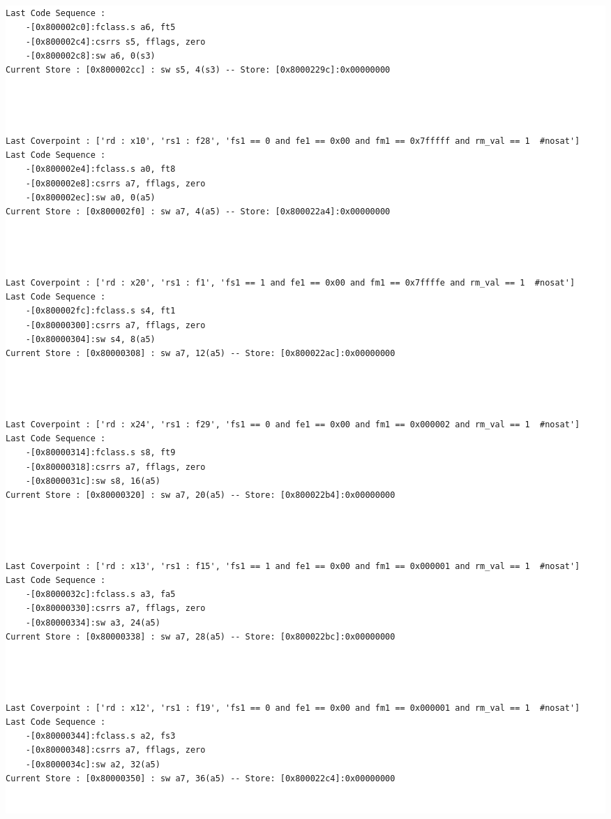```
Last Code Sequence : 
	-[0x800002c0]:fclass.s a6, ft5
	-[0x800002c4]:csrrs s5, fflags, zero
	-[0x800002c8]:sw a6, 0(s3)
Current Store : [0x800002cc] : sw s5, 4(s3) -- Store: [0x8000229c]:0x00000000




Last Coverpoint : ['rd : x10', 'rs1 : f28', 'fs1 == 0 and fe1 == 0x00 and fm1 == 0x7fffff and rm_val == 1  #nosat']
Last Code Sequence : 
	-[0x800002e4]:fclass.s a0, ft8
	-[0x800002e8]:csrrs a7, fflags, zero
	-[0x800002ec]:sw a0, 0(a5)
Current Store : [0x800002f0] : sw a7, 4(a5) -- Store: [0x800022a4]:0x00000000




Last Coverpoint : ['rd : x20', 'rs1 : f1', 'fs1 == 1 and fe1 == 0x00 and fm1 == 0x7ffffe and rm_val == 1  #nosat']
Last Code Sequence : 
	-[0x800002fc]:fclass.s s4, ft1
	-[0x80000300]:csrrs a7, fflags, zero
	-[0x80000304]:sw s4, 8(a5)
Current Store : [0x80000308] : sw a7, 12(a5) -- Store: [0x800022ac]:0x00000000




Last Coverpoint : ['rd : x24', 'rs1 : f29', 'fs1 == 0 and fe1 == 0x00 and fm1 == 0x000002 and rm_val == 1  #nosat']
Last Code Sequence : 
	-[0x80000314]:fclass.s s8, ft9
	-[0x80000318]:csrrs a7, fflags, zero
	-[0x8000031c]:sw s8, 16(a5)
Current Store : [0x80000320] : sw a7, 20(a5) -- Store: [0x800022b4]:0x00000000




Last Coverpoint : ['rd : x13', 'rs1 : f15', 'fs1 == 1 and fe1 == 0x00 and fm1 == 0x000001 and rm_val == 1  #nosat']
Last Code Sequence : 
	-[0x8000032c]:fclass.s a3, fa5
	-[0x80000330]:csrrs a7, fflags, zero
	-[0x80000334]:sw a3, 24(a5)
Current Store : [0x80000338] : sw a7, 28(a5) -- Store: [0x800022bc]:0x00000000




Last Coverpoint : ['rd : x12', 'rs1 : f19', 'fs1 == 0 and fe1 == 0x00 and fm1 == 0x000001 and rm_val == 1  #nosat']
Last Code Sequence : 
	-[0x80000344]:fclass.s a2, fs3
	-[0x80000348]:csrrs a7, fflags, zero
	-[0x8000034c]:sw a2, 32(a5)
Current Store : [0x80000350] : sw a7, 36(a5) -- Store: [0x800022c4]:0x00000000



```